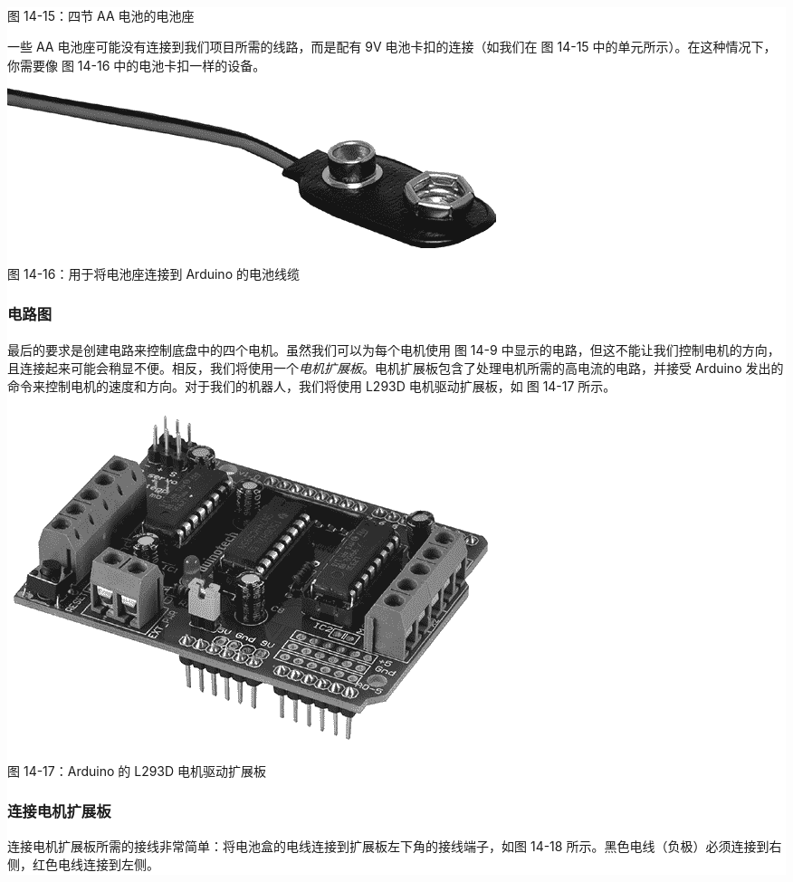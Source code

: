 图 14-15：四节 AA 电池的电池座

一些 AA 电池座可能没有连接到我们项目所需的线路，而是配有 9V 电池卡扣的连接（如我们在 图 14-15 中的单元所示）。在这种情况下，你需要像 图 14-16 中的电池卡扣一样的设备。

![f14016](img/f14016.png)

图 14-16：用于将电池座连接到 Arduino 的电池线缆

### 电路图

最后的要求是创建电路来控制底盘中的四个电机。虽然我们可以为每个电机使用 图 14-9 中显示的电路，但这不能让我们控制电机的方向，且连接起来可能会稍显不便。相反，我们将使用一个*电机扩展板*。电机扩展板包含了处理电机所需的高电流的电路，并接受 Arduino 发出的命令来控制电机的速度和方向。对于我们的机器人，我们将使用 L293D 电机驱动扩展板，如 图 14-17 所示。

![f14017](img/f14017.png)

图 14-17：Arduino 的 L293D 电机驱动扩展板

### 连接电机扩展板

连接电机扩展板所需的接线非常简单：将电池盒的电线连接到扩展板左下角的接线端子，如图 14-18 所示。黑色电线（负极）必须连接到右侧，红色电线连接到左侧。
